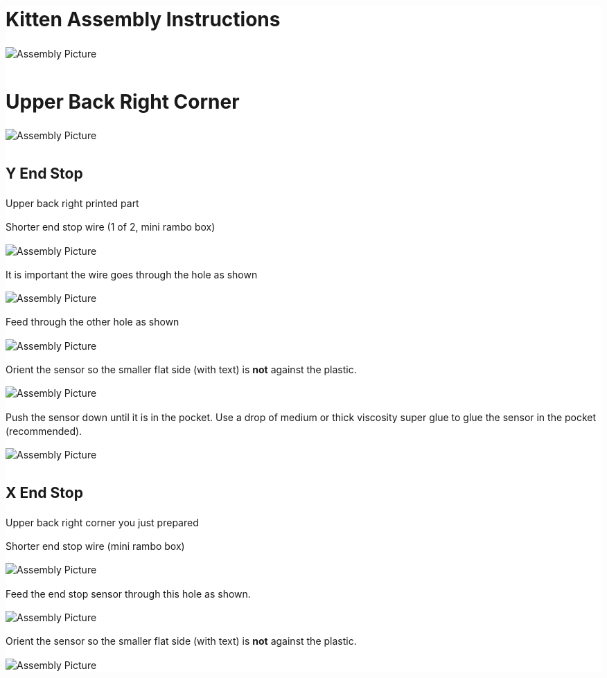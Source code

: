 # Kitten Assembly Instructions

![Assembly Picture](https://raw.githubusercontent.com/woolfepr/Printer-Kitten/master/Assembly%20Instructions/Assembling%20Parts/Raw%20Assembly%20Pictures/PKA_374.JPG)


# Upper Back Right Corner

![Assembly Picture](https://raw.githubusercontent.com/woolfepr/Printer-Kitten/master/Assembly%20Instructions/Assembling%20Parts/Raw%20Assembly%20Pictures/PKA_50.JPG)



## Y End Stop

Upper back right printed part

Shorter end stop wire (1 of 2, mini rambo box)

![Assembly Picture](https://raw.githubusercontent.com/woolfepr/Printer-Kitten/master/Assembly%20Instructions/Assembling%20Parts/Raw%20Assembly%20Pictures/PKA_1.JPG)

It is important the wire goes through the hole as shown

![Assembly Picture](https://raw.githubusercontent.com/woolfepr/Printer-Kitten/master/Assembly%20Instructions/Assembling%20Parts/Raw%20Assembly%20Pictures/PKA_2.JPG)

Feed through the other hole as shown

![Assembly Picture](https://raw.githubusercontent.com/woolfepr/Printer-Kitten/master/Assembly%20Instructions/Assembling%20Parts/Raw%20Assembly%20Pictures/PKA_3.JPG)

Orient the sensor so the smaller flat side (with text) is **not** against the plastic.

![Assembly Picture](https://raw.githubusercontent.com/woolfepr/Printer-Kitten/master/Assembly%20Instructions/Assembling%20Parts/Raw%20Assembly%20Pictures/PKA_4.JPG)

Push the sensor down until it is in the pocket. Use a drop of medium or thick viscosity super glue to glue the sensor in the pocket (recommended).

![Assembly Picture](https://raw.githubusercontent.com/woolfepr/Printer-Kitten/master/Assembly%20Instructions/Assembling%20Parts/Raw%20Assembly%20Pictures/PKA_5.JPG)



## X End Stop

Upper back right corner you just prepared

Shorter end stop wire (mini rambo box)

![Assembly Picture](https://raw.githubusercontent.com/woolfepr/Printer-Kitten/master/Assembly%20Instructions/Assembling%20Parts/Raw%20Assembly%20Pictures/PKA_6.JPG)

Feed the end stop sensor through this hole as shown.

![Assembly Picture](https://raw.githubusercontent.com/woolfepr/Printer-Kitten/master/Assembly%20Instructions/Assembling%20Parts/Raw%20Assembly%20Pictures/PKA_7.JPG)

Orient the sensor so the smaller flat side (with text) is **not** against the plastic.

![Assembly Picture](https://raw.githubusercontent.com/woolfepr/Printer-Kitten/master/Assembly%20Instructions/Assembling%20Parts/Raw%20Assembly%20Pictures/PKA_8.JPG)
